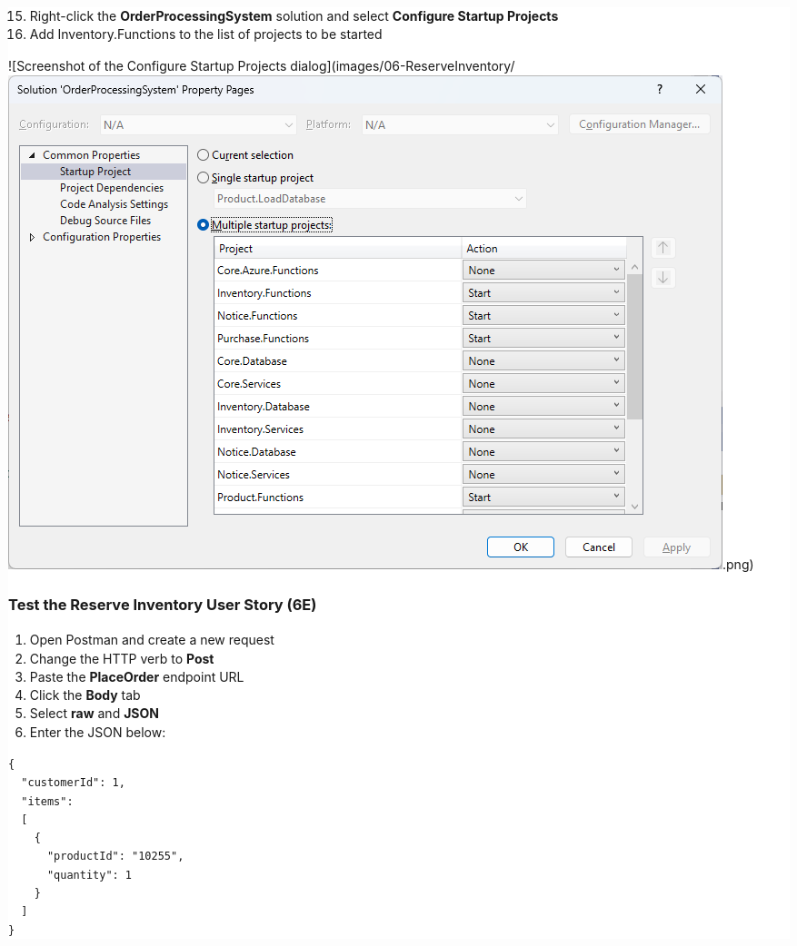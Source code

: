 15. Right-click the **OrderProcessingSystem** solution and select **Configure Startup Projects**
1. Add Inventory.Functions to the list of projects to be started

![Screenshot of the Configure Startup Projects dialog](images/06-ReserveInventory/![Screenshot of the Configure Startup Projects dialog](images/06-ReserveInventory/configure-startup-projects.png).png)

### Test the Reserve Inventory User Story (6E)
1. Open Postman and create a new request
1. Change the HTTP verb to **Post**
1. Paste the **PlaceOrder** endpoint URL
1. Click the **Body** tab
1. Select **raw** and **JSON**
1. Enter the JSON below:

~~~
{
  "customerId": 1,
  "items":
  [
    {
      "productId": "10255",
      "quantity": 1
    }
  ]
}
~~~
